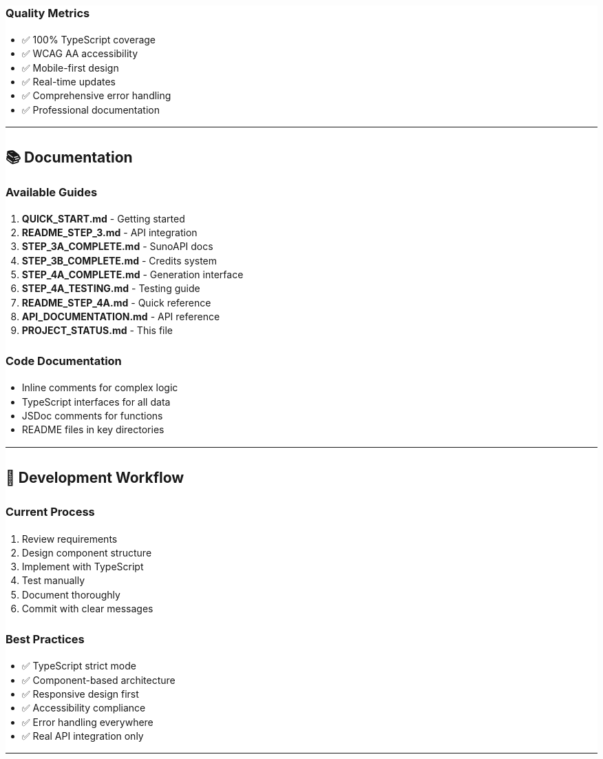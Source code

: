 ### Quality Metrics
- ✅ 100% TypeScript coverage
- ✅ WCAG AA accessibility
- ✅ Mobile-first design
- ✅ Real-time updates
- ✅ Comprehensive error handling
- ✅ Professional documentation

---

## 📚 Documentation

### Available Guides
1. **QUICK_START.md** - Getting started
2. **README_STEP_3.md** - API integration
3. **STEP_3A_COMPLETE.md** - SunoAPI docs
4. **STEP_3B_COMPLETE.md** - Credits system
5. **STEP_4A_COMPLETE.md** - Generation interface
6. **STEP_4A_TESTING.md** - Testing guide
7. **README_STEP_4A.md** - Quick reference
8. **API_DOCUMENTATION.md** - API reference
9. **PROJECT_STATUS.md** - This file

### Code Documentation
- Inline comments for complex logic
- TypeScript interfaces for all data
- JSDoc comments for functions
- README files in key directories

---

## 🤝 Development Workflow

### Current Process
1. Review requirements
2. Design component structure
3. Implement with TypeScript
4. Test manually
5. Document thoroughly
6. Commit with clear messages

### Best Practices
- ✅ TypeScript strict mode
- ✅ Component-based architecture
- ✅ Responsive design first
- ✅ Accessibility compliance
- ✅ Error handling everywhere
- ✅ Real API integration only

---